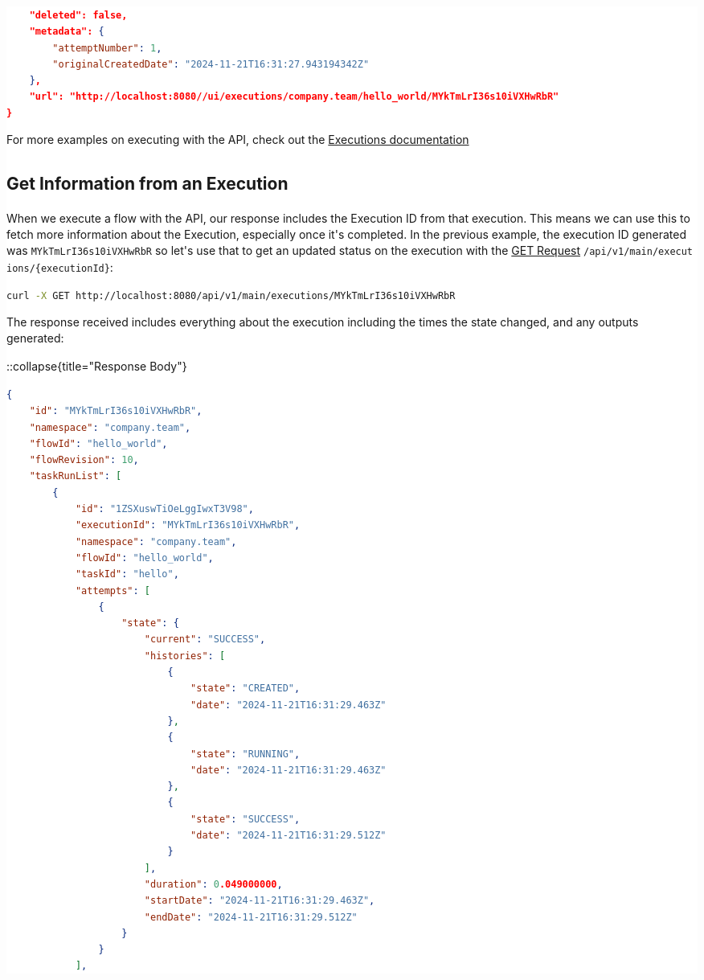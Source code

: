 ```json
    "deleted": false,
    "metadata": {
        "attemptNumber": 1,
        "originalCreatedDate": "2024-11-21T16:31:27.943194342Z"
    },
    "url": "http://localhost:8080//ui/executions/company.team/hello_world/MYkTmLrI36s10iVXHwRbR"
}
```

For more examples on executing with the API, check out the [Executions documentation](../04.workflow-components/03.execution.md#execute-a-flow-via-an-api-call)

## Get Information from an Execution

When we execute a flow with the API, our response includes the Execution ID from that execution. This means we can use this to fetch more information about the Execution, especially once it's completed. In the previous example, the execution ID generated was `MYkTmLrI36s10iVXHwRbR` so let's use that to get an updated status on the execution with the [GET Request](https://kestra.io/docs/api-reference/open-source#get-/api/v1/executions/-executionId-) `/api/v1/main/executions/{executionId}`:

```bash
curl -X GET http://localhost:8080/api/v1/main/executions/MYkTmLrI36s10iVXHwRbR
```

The response received includes everything about the execution including the times the state changed, and any outputs generated:

::collapse{title="Response Body"}
```json
{
    "id": "MYkTmLrI36s10iVXHwRbR",
    "namespace": "company.team",
    "flowId": "hello_world",
    "flowRevision": 10,
    "taskRunList": [
        {
            "id": "1ZSXuswTiOeLggIwxT3V98",
            "executionId": "MYkTmLrI36s10iVXHwRbR",
            "namespace": "company.team",
            "flowId": "hello_world",
            "taskId": "hello",
            "attempts": [
                {
                    "state": {
                        "current": "SUCCESS",
                        "histories": [
                            {
                                "state": "CREATED",
                                "date": "2024-11-21T16:31:29.463Z"
                            },
                            {
                                "state": "RUNNING",
                                "date": "2024-11-21T16:31:29.463Z"
                            },
                            {
                                "state": "SUCCESS",
                                "date": "2024-11-21T16:31:29.512Z"
                            }
                        ],
                        "duration": 0.049000000,
                        "startDate": "2024-11-21T16:31:29.463Z",
                        "endDate": "2024-11-21T16:31:29.512Z"
                    }
                }
            ],
```